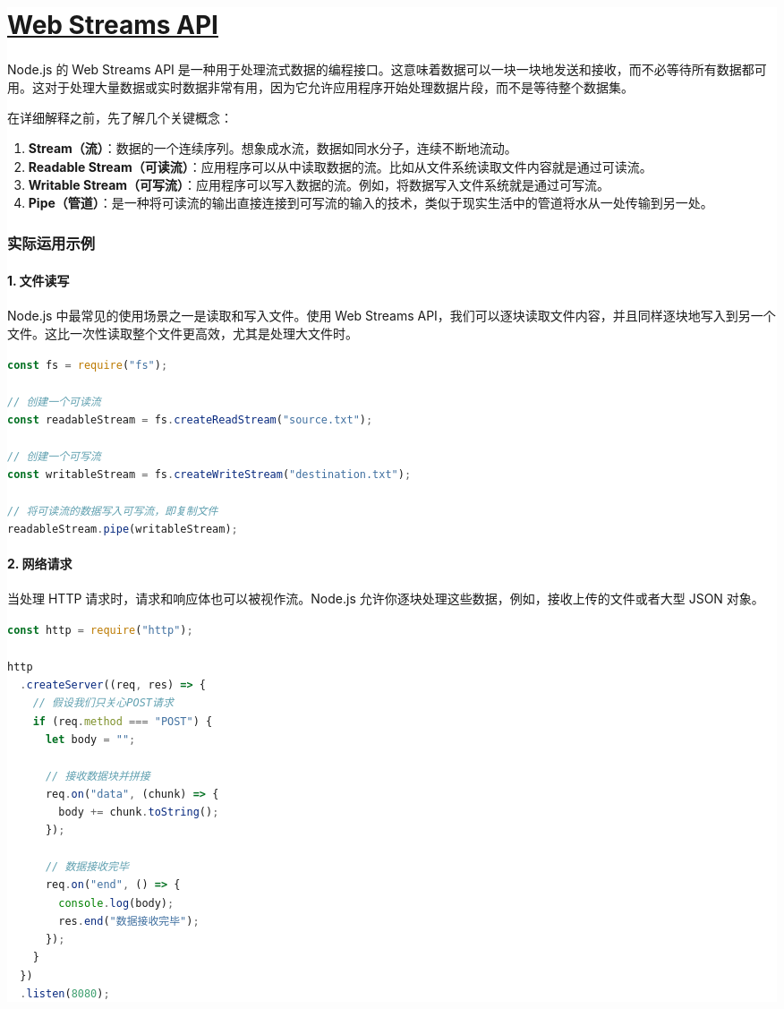 # [Web Streams API](https://nodejs.org/docs/latest/api/webstreams.html#web-streams-api)

Node.js 的 Web Streams API 是一种用于处理流式数据的编程接口。这意味着数据可以一块一块地发送和接收，而不必等待所有数据都可用。这对于处理大量数据或实时数据非常有用，因为它允许应用程序开始处理数据片段，而不是等待整个数据集。

在详细解释之前，先了解几个关键概念：

1. **Stream（流）**：数据的一个连续序列。想象成水流，数据如同水分子，连续不断地流动。
2. **Readable Stream（可读流）**：应用程序可以从中读取数据的流。比如从文件系统读取文件内容就是通过可读流。
3. **Writable Stream（可写流）**：应用程序可以写入数据的流。例如，将数据写入文件系统就是通过可写流。
4. **Pipe（管道）**：是一种将可读流的输出直接连接到可写流的输入的技术，类似于现实生活中的管道将水从一处传输到另一处。

### 实际运用示例

#### 1. 文件读写

Node.js 中最常见的使用场景之一是读取和写入文件。使用 Web Streams API，我们可以逐块读取文件内容，并且同样逐块地写入到另一个文件。这比一次性读取整个文件更高效，尤其是处理大文件时。

```javascript
const fs = require("fs");

// 创建一个可读流
const readableStream = fs.createReadStream("source.txt");

// 创建一个可写流
const writableStream = fs.createWriteStream("destination.txt");

// 将可读流的数据写入可写流，即复制文件
readableStream.pipe(writableStream);
```

#### 2. 网络请求

当处理 HTTP 请求时，请求和响应体也可以被视作流。Node.js 允许你逐块处理这些数据，例如，接收上传的文件或者大型 JSON 对象。

```javascript
const http = require("http");

http
  .createServer((req, res) => {
    // 假设我们只关心POST请求
    if (req.method === "POST") {
      let body = "";

      // 接收数据块并拼接
      req.on("data", (chunk) => {
        body += chunk.toString();
      });

      // 数据接收完毕
      req.on("end", () => {
        console.log(body);
        res.end("数据接收完毕");
      });
    }
  })
  .listen(8080);
```
